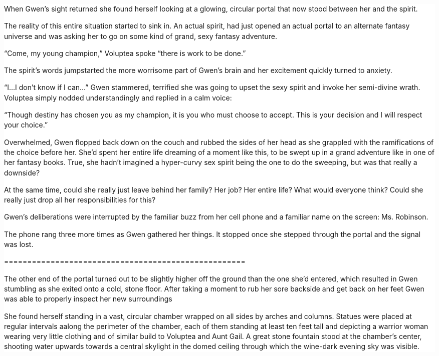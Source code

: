 
When Gwen’s sight returned she found herself looking at a glowing, circular portal that now stood between her and the spirit.



The reality of this entire situation started to sink in. An actual spirit, had just opened an actual portal to an alternate fantasy universe and was asking her to go on some kind of grand, sexy fantasy adventure.



“Come, my young champion,” Voluptea spoke “there is work to be done.”



The spirit’s words jumpstarted the more worrisome part of Gwen’s brain and her excitement quickly turned to anxiety.



“I...I don’t know if I can…” Gwen stammered, terrified she was going to upset the sexy spirit and invoke her semi-divine wrath. Voluptea simply nodded understandingly and replied in a calm voice:



“Though destiny has chosen you as my champion, it is you who must choose to accept. This is your decision and I will respect your choice.”



Overwhelmed, Gwen flopped back down on the couch and rubbed the sides of her head as she grappled with the ramifications of the choice before her. She’d spent her entire life dreaming of a moment like this, to be swept up in a grand adventure like in one of her fantasy books. True, she hadn’t imagined a hyper-curvy sex spirit being the one to do the sweeping, but was that really a downside?



At the same time, could she really just leave behind her family? Her job? Her entire life? What would everyone think? Could she really just drop all her responsibilities for this?



Gwen’s deliberations were interrupted by the familiar buzz from her cell phone and a familiar name on the screen: Ms. Robinson.



The phone rang three more times as Gwen gathered her things. It stopped once she stepped through the portal and the signal was lost.



====================================================



The other end of the portal turned out to be slightly higher off the ground than the one she’d entered, which resulted in Gwen stumbling as she exited onto a cold, stone floor. After taking a moment to rub her sore backside and get back on her feet Gwen was able to properly inspect her new surroundings



She found herself standing in a vast, circular chamber wrapped on all sides by arches and columns.  Statues were placed at regular intervals aalong the perimeter of the chamber, each of them standing at least ten feet tall and depicting a warrior woman wearing very little clothing and of similar build to Voluptea and Aunt Gail. A great stone fountain stood at the chamber’s center, shooting water upwards towards a central skylight in the domed ceiling through which the wine-dark evening sky was visible.
